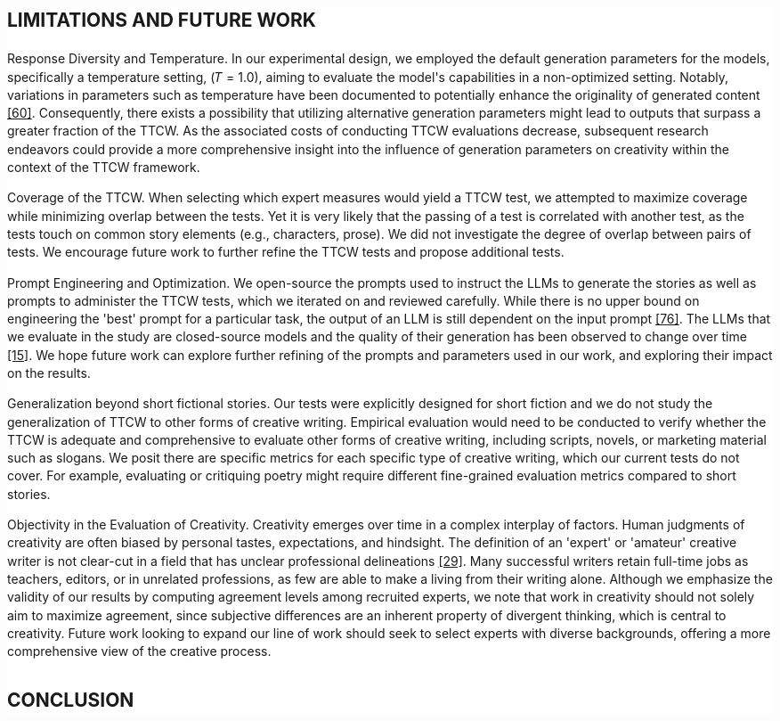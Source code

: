 ## LIMITATIONS AND FUTURE WORK

Response Diversity and Temperature. In our experimental design, we employed the default generation parameters for the models, specifically a temperature setting, (𝑇 = 1.0), aiming to evaluate the model's capabilities in a non-optimized setting. Notably, variations in parameters such as temperature have been documented to potentially enhance the originality of generated content [[60]](#b59). Consequently, there exists a possibility that utilizing alternative generation parameters might lead to outputs that surpass a greater fraction of the TTCW. As the associated costs of conducting TTCW evaluations decrease, subsequent research endeavors could provide a more comprehensive insight into the influence of generation parameters on creativity within the context of the TTCW framework.

Coverage of the TTCW. When selecting which expert measures would yield a TTCW test, we attempted to maximize coverage while minimizing overlap between the tests. Yet it is very likely that the passing of a test is correlated with another test, as the tests touch on common story elements (e.g., characters, prose). We did not investigate the degree of overlap between pairs of tests. We encourage future work to further refine the TTCW tests and propose additional tests.

Prompt Engineering and Optimization. We open-source the prompts used to instruct the LLMs to generate the stories as well as prompts to administer the TTCW tests, which we iterated on and reviewed carefully. While there is no upper bound on engineering the 'best' prompt for a particular task, the output of an LLM is still dependent on the input prompt [[76]](#b75). The LLMs that we evaluate in the study are closed-source models and the quality of their generation has been observed to change over time [[15]](#b14). We hope future work can explore further refining of the prompts and parameters used in our work, and exploring their impact on the results.

Generalization beyond short fictional stories. Our tests were explicitly designed for short fiction and we do not study the generalization of TTCW to other forms of creative writing. Empirical evaluation would need to be conducted to verify whether the TTCW is adequate and comprehensive to evaluate other forms of creative writing, including scripts, novels, or marketing material such as slogans. We posit there are specific metrics for each specific type of creative writing, which our current tests do not cover. For example, evaluating or critiquing poetry might require different fine-grained evaluation metrics compared to short stories.

Objectivity in the Evaluation of Creativity. Creativity emerges over time in a complex interplay of factors. Human judgments of creativity are often biased by personal tastes, expectations, and hindsight. The definition of an 'expert' or 'amateur' creative writer is not clear-cut in a field that has unclear professional delineations [[29]](#b28). Many successful writers retain full-time jobs as teachers, editors, or in unrelated professions, as few are able to make a living from their writing alone. Although we emphasize the validity of our results by computing agreement levels among recruited experts, we note that work in creativity should not solely aim to maximize agreement, since subjective differences are an inherent property of divergent thinking, which is central to creativity. Future work looking to expand our line of work should seek to select experts with diverse backgrounds, offering a more comprehensive view of the creative process.

## CONCLUSION
